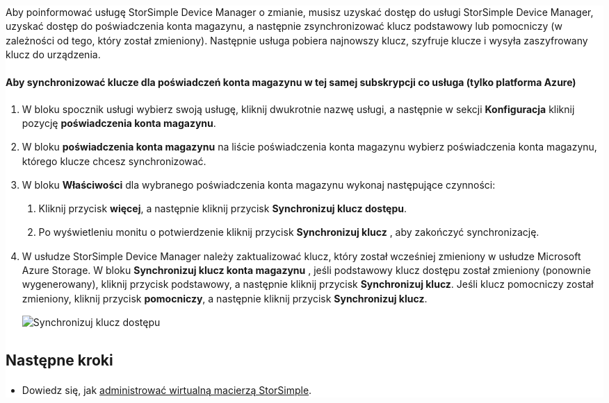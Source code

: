 Aby poinformować usługę StorSimple Device Manager o zmianie, musisz uzyskać dostęp do usługi StorSimple Device Manager, uzyskać dostęp do poświadczenia konta magazynu, a następnie zsynchronizować klucz podstawowy lub pomocniczy (w zależności od tego, który został zmieniony). Następnie usługa pobiera najnowszy klucz, szyfruje klucze i wysyła zaszyfrowany klucz do urządzenia.

#### <a name="to-synchronize-keys-for-storage-account-credentials-in-the-same-subscription-as-the-service-azure-only"></a>Aby synchronizować klucze dla poświadczeń konta magazynu w tej samej subskrypcji co usługa (tylko platforma Azure)
1. W bloku spocznik usługi wybierz swoją usługę, kliknij dwukrotnie nazwę usługi, a następnie w sekcji **Konfiguracja** kliknij pozycję **poświadczenia konta magazynu**.
2. W bloku **poświadczenia konta magazynu** na liście poświadczenia konta magazynu wybierz poświadczenia konta magazynu, którego klucze chcesz synchronizować.
3. W bloku **Właściwości** dla wybranego poświadczenia konta magazynu wykonaj następujące czynności:
   
    1. Kliknij przycisk **więcej**, a następnie kliknij przycisk **Synchronizuj klucz dostępu**.
   
    2. Po wyświetleniu monitu o potwierdzenie kliknij przycisk **Synchronizuj klucz** , aby zakończyć synchronizację.
    
4. W usłudze StorSimple Device Manager należy zaktualizować klucz, który został wcześniej zmieniony w usłudze Microsoft Azure Storage. W bloku **Synchronizuj klucz konta magazynu** , jeśli podstawowy klucz dostępu został zmieniony (ponownie wygenerowany), kliknij przycisk podstawowy, a następnie kliknij przycisk **Synchronizuj klucz**. Jeśli klucz pomocniczy został zmieniony, kliknij przycisk **pomocniczy**, a następnie kliknij przycisk **Synchronizuj klucz**.
   
    ![Synchronizuj klucz dostępu](./media/storsimple-virtual-array-manage-storage-accounts/ova-sync-access-key.png)

## <a name="next-steps"></a>Następne kroki
* Dowiedz się, jak [administrować wirtualną macierzą StorSimple](storsimple-ova-web-ui-admin.md).